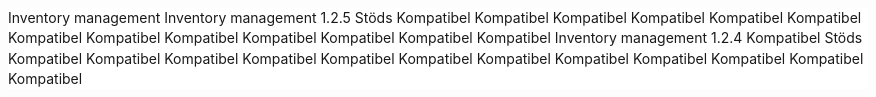   <tbody>
    <tr>
      <th colspan="15">Inventory management</th>
    </tr>
    <tr>
      <td>Inventory management 1.2.5</td>
      <td>Stöds</span>
      </td>
      <td>Kompatibel</span>
      </td>
      <td>Kompatibel</span>
      </td>
      <td>Kompatibel</span>
      </td>
      <td>Kompatibel</span>
      </td>
      <td>Kompatibel</span>
      </td>
      <td>Kompatibel</span>
      </td>
      <td>Kompatibel</span>
      </td>
      <td>Kompatibel</span>
      </td>
      <td>Kompatibel</span>
      </td>
      <td>Kompatibel</span>
      </td>
      <td>Kompatibel</span>
      </td>
      <td>Kompatibel</span>
      </td>
      <td>Kompatibel</span>
      </td>
    </tr>
    <tr>
      <td>Inventory management 1.2.4</td>
      <td>Kompatibel</span>
      </td>
      <td>Stöds</span>
      </td>
      <td>Kompatibel</span>
      </td>
      <td>Kompatibel</span>
      </td>
      <td>Kompatibel</span>
      </td>
      <td>Kompatibel</span>
      </td>
      <td>Kompatibel</span>
      </td>
      <td>Kompatibel</span>
      </td>
      <td>Kompatibel</span>
      </td>
      <td>Kompatibel</span>
      </td>
      <td>Kompatibel</span>
      </td>
      <td>Kompatibel</span>
      </td>
      <td>Kompatibel</span>
      </td>
      <td>Kompatibel</span>